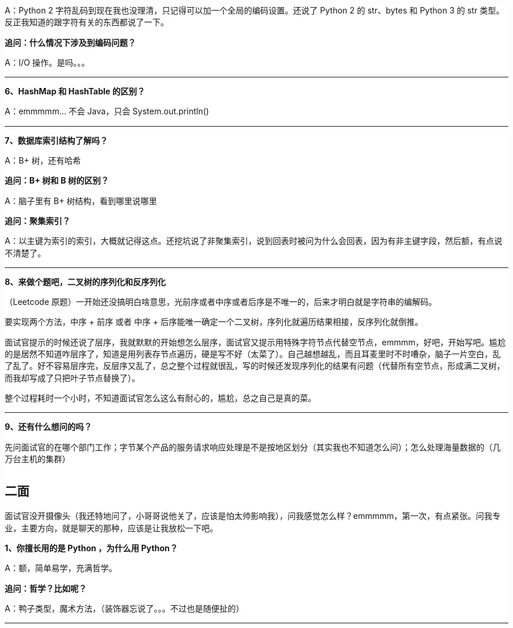 A：Python 2 字符乱码到现在我也没理清，只记得可以加一个全局的编码设置。还说了 Python 2 的 str、bytes 和 Python 3 的 str 类型。反正我知道的跟字符有关的东西都说了一下。

**追问：什么情况下涉及到编码问题？**

A：I/O 操作。是吗。。。

---

**6、HashMap 和 HashTable 的区别？**

A：emmmmm... 不会 Java，只会 System.out.println()

---

**7、数据库索引结构了解吗？**

A：B+ 树，还有哈希

**追问：B+ 树和 B 树的区别？**

A：脑子里有 B+ 树结构，看到哪里说哪里

**追问：聚集索引？**

A：以主键为索引的索引，大概就记得这点。还挖坑说了非聚集索引，说到回表时被问为什么会回表，因为有非主键字段，然后额，有点说不清楚了。

---

**8、来做个题吧，二叉树的序列化和反序列化**

（Leetcode 原题）一开始还没搞明白啥意思，光前序或者中序或者后序是不唯一的，后来才明白就是字符串的编解码。

要实现两个方法，中序 + 前序 或者 中序 + 后序能唯一确定一个二叉树，序列化就遍历结果相接，反序列化就倒推。

面试官提示的时候还说了层序，我就默默的开始想怎么层序，面试官又提示用特殊字符节点代替空节点，emmmm，好吧，开始写吧。尴尬的是居然不知道咋层序了，知道是用列表存节点遍历，硬是写不好（太菜了）。自己越想越乱，而且耳麦里时不时嘈杂，脑子一片空白，乱了乱了。好不容易层序完，反层序又乱了，总之整个过程就很乱，写的时候还发现序列化的结果有问题（代替所有空节点，形成满二叉树，而我却写成了只把叶子节点替换了）。

整个过程耗时一个小时，不知道面试官怎么这么有耐心的，尴尬，总之自己是真的菜。

---

**9、还有什么想问的吗？**

先问面试官的在哪个部门工作；字节某个产品的服务请求响应处理是不是按地区划分（其实我也不知道怎么问）；怎么处理海量数据的（几万台主机的集群）



## 二面

面试官没开摄像头（我还特地问了，小哥哥说他关了，应该是怕太帅影响我），问我感觉怎么样？emmmmm，第一次，有点紧张。问我专业，主要方向，就是聊天的那种，应该是让我放松一下吧。

**1、你擅长用的是 Python ，为什么用 Python？**

A：额，简单易学，充满哲学。

**追问：哲学？比如呢？**

A：鸭子类型，魔术方法，（装饰器忘说了。。。不过也是随便扯的）

---
